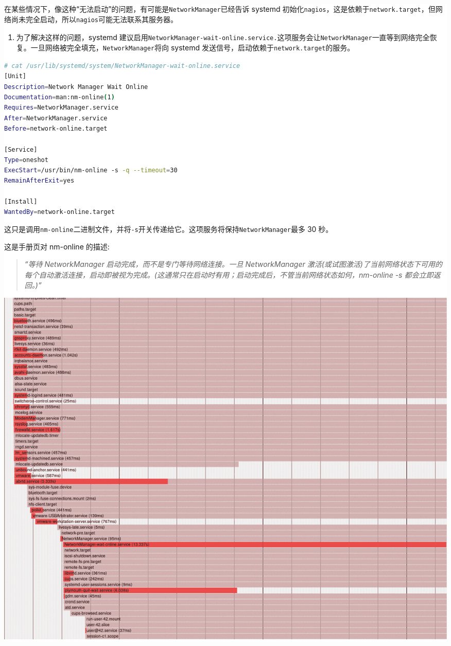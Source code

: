 在某些情况下，像这种“无法启动”的问题，有可能是`NetworkManager`已经告诉 systemd 初始化`nagios`，这是依赖于`network.target`，但网络尚未完全启动，所以`nagios`可能无法联系其服务器。

1.  为了解决这样的问题，systemd 建议启用`NetworkManager-wait-online.service.`这项服务会让`NetworkManager`一直等到网络完全恢复。一旦网络被完全填充，`NetworkManager`将向 systemd 发送信号，启动依赖于`network.target`的服务。

```sh
# cat /usr/lib/systemd/system/NetworkManager-wait-online.service
[Unit]
Description=Network Manager Wait Online
Documentation=man:nm-online(1)
Requires=NetworkManager.service
After=NetworkManager.service
Before=network-online.target

[Service]
Type=oneshot
ExecStart=/usr/bin/nm-online -s -q --timeout=30
RemainAfterExit=yes

[Install]
WantedBy=network-online.target

```

这只是调用`nm-online`二进制文件，并将`-s`开关传递给它。这项服务将保持`NetworkManager`最多 30 秒。

这是手册页对 nm-online 的描述:

> *“等待 NetworkManager 启动完成，而不是专门等待网络连接。一旦 NetworkManager 激活(或试图激活)了当前网络状态下可用的每个自动激活连接，启动即被视为完成。(这通常只在启动时有用；启动完成后，不管当前网络状态如何，nm-online -s 都会立即返回。)”*

![img/493794_1_En_7_Fig5_HTML.jpg](img/493794_1_En_7_Fig5_HTML.jpg)
